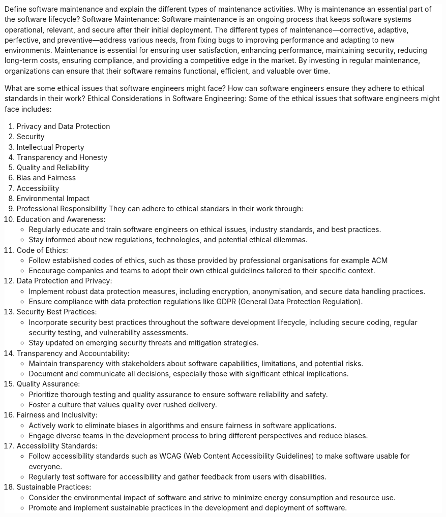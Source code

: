 

Define software maintenance and explain the different types of maintenance activities. Why is maintenance an essential part of the software lifecycle?
Software Maintenance:
Software maintenance is an ongoing process that keeps software systems operational, relevant, and secure after their initial deployment. The different types of maintenance—corrective, adaptive, perfective, and preventive—address various needs, from fixing bugs to improving performance and adapting to new environments. Maintenance is essential for ensuring user satisfaction, enhancing performance, maintaining security, reducing long-term costs, ensuring compliance, and providing a competitive edge in the market. By investing in regular maintenance, organizations can ensure that their software remains functional, efficient, and valuable over time.


What are some ethical issues that software engineers might face? How can software engineers ensure they adhere to ethical standards in their work?
Ethical Considerations in Software Engineering:
Some of the ethical issues that software engineers might face includes:
1. Privacy and Data Protection
2. Security
3. Intellectual Property
4. Transparency and Honesty
5. Quality and Reliability
6. Bias and Fairness
7. Accessibility
8. Environmental Impact
9. Professional Responsibility
They can adhere to ethical standars in their work through:
1. Education and Awareness:
   - Regularly educate and train software engineers on ethical issues, industry standards, and best practices.
   - Stay informed about new regulations, technologies, and potential ethical dilemmas.
2. Code of Ethics:
   - Follow established codes of ethics, such as those provided by professional organisations for example ACM
   - Encourage companies and teams to adopt their own ethical guidelines tailored to their specific context.
3. Data Protection and Privacy:
   - Implement robust data protection measures, including encryption, anonymisation, and secure data handling practices.
   - Ensure compliance with data protection regulations like GDPR (General Data Protection Regulation).
4. Security Best Practices:
   - Incorporate security best practices throughout the software development lifecycle, including secure coding, regular security testing, and vulnerability assessments.
   - Stay updated on emerging security threats and mitigation strategies.
5. Transparency and Accountability:
   - Maintain transparency with stakeholders about software capabilities, limitations, and potential risks.
   - Document and communicate all decisions, especially those with significant ethical implications.
6. Quality Assurance:
   - Prioritize thorough testing and quality assurance to ensure software reliability and safety.
   - Foster a culture that values quality over rushed delivery.
7. Fairness and Inclusivity:
   - Actively work to eliminate biases in algorithms and ensure fairness in software applications.
   - Engage diverse teams in the development process to bring different perspectives and reduce biases.
8. Accessibility Standards:
   - Follow accessibility standards such as WCAG (Web Content Accessibility Guidelines) to make software usable for everyone.
   - Regularly test software for accessibility and gather feedback from users with disabilities.
9. Sustainable Practices:
   - Consider the environmental impact of software and strive to minimize energy consumption and resource use.
   - Promote and implement sustainable practices in the development and deployment of software.